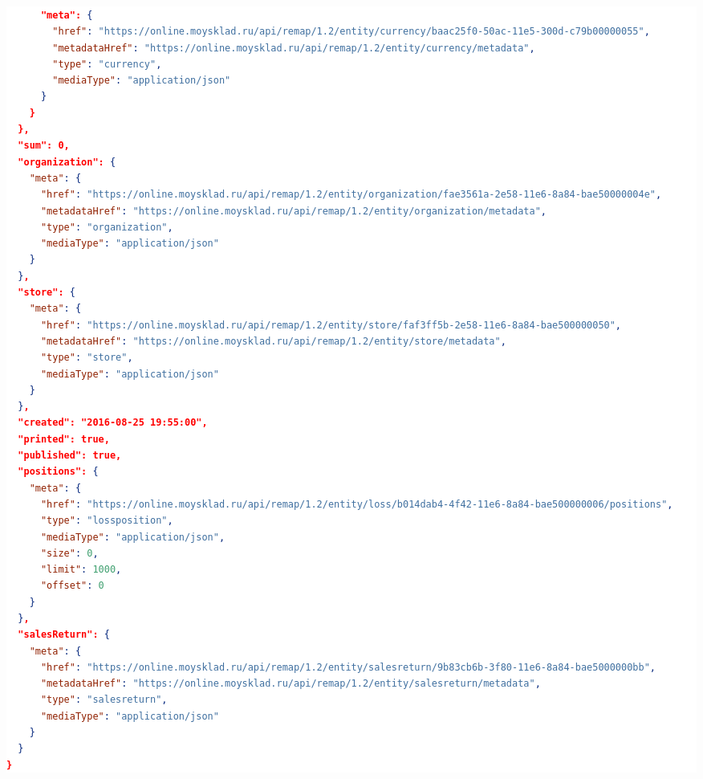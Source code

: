 ```json
      "meta": {
        "href": "https://online.moysklad.ru/api/remap/1.2/entity/currency/baac25f0-50ac-11e5-300d-c79b00000055",
        "metadataHref": "https://online.moysklad.ru/api/remap/1.2/entity/currency/metadata",
        "type": "currency",
        "mediaType": "application/json"
      }
    }
  },
  "sum": 0,
  "organization": {
    "meta": {
      "href": "https://online.moysklad.ru/api/remap/1.2/entity/organization/fae3561a-2e58-11e6-8a84-bae50000004e",
      "metadataHref": "https://online.moysklad.ru/api/remap/1.2/entity/organization/metadata",
      "type": "organization",
      "mediaType": "application/json"
    }
  },
  "store": {
    "meta": {
      "href": "https://online.moysklad.ru/api/remap/1.2/entity/store/faf3ff5b-2e58-11e6-8a84-bae500000050",
      "metadataHref": "https://online.moysklad.ru/api/remap/1.2/entity/store/metadata",
      "type": "store",
      "mediaType": "application/json"
    }
  },
  "created": "2016-08-25 19:55:00",
  "printed": true,
  "published": true,
  "positions": {
    "meta": {
      "href": "https://online.moysklad.ru/api/remap/1.2/entity/loss/b014dab4-4f42-11e6-8a84-bae500000006/positions",
      "type": "lossposition",
      "mediaType": "application/json",
      "size": 0,
      "limit": 1000,
      "offset": 0
    }
  },
  "salesReturn": {
    "meta": {
      "href": "https://online.moysklad.ru/api/remap/1.2/entity/salesreturn/9b83cb6b-3f80-11e6-8a84-bae5000000bb",
      "metadataHref": "https://online.moysklad.ru/api/remap/1.2/entity/salesreturn/metadata",
      "type": "salesreturn",
      "mediaType": "application/json"
    }
  }
}
```
